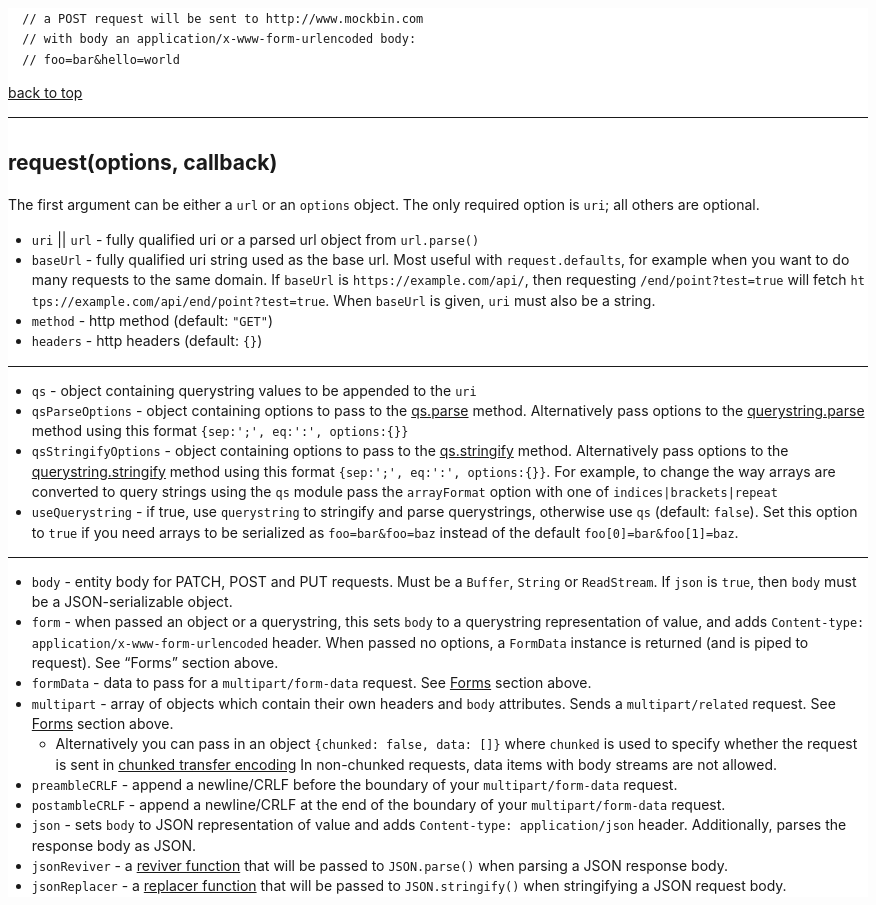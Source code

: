       // a POST request will be sent to http://www.mockbin.com
      // with body an application/x-www-form-urlencoded body:
      // foo=bar&hello=world

[back to top](#table-of-contents)

------------------------------------------------------------------------

request(options, callback)
--------------------------

The first argument can be either a `url` or an `options` object. The only required option is `uri`; all others are optional.

-   `uri` || `url` - fully qualified uri or a parsed url object from `url.parse()`
-   `baseUrl` - fully qualified uri string used as the base url. Most useful with `request.defaults`, for example when you want to do many requests to the same domain. If `baseUrl` is `https://example.com/api/`, then requesting `/end/point?test=true` will fetch `https://example.com/api/end/point?test=true`. When `baseUrl` is given, `uri` must also be a string.
-   `method` - http method (default: `"GET"`)
-   `headers` - http headers (default: `{}`)

------------------------------------------------------------------------

-   `qs` - object containing querystring values to be appended to the `uri`
-   `qsParseOptions` - object containing options to pass to the [qs.parse](https://github.com/hapijs/qs#parsing-objects) method. Alternatively pass options to the [querystring.parse](https://nodejs.org/docs/v0.12.0/api/querystring.html#querystring_querystring_parse_str_sep_eq_options) method using this format `{sep:';', eq:':', options:{}}`
-   `qsStringifyOptions` - object containing options to pass to the [qs.stringify](https://github.com/hapijs/qs#stringifying) method. Alternatively pass options to the [querystring.stringify](https://nodejs.org/docs/v0.12.0/api/querystring.html#querystring_querystring_stringify_obj_sep_eq_options) method using this format `{sep:';', eq:':', options:{}}`. For example, to change the way arrays are converted to query strings using the `qs` module pass the `arrayFormat` option with one of `indices|brackets|repeat`
-   `useQuerystring` - if true, use `querystring` to stringify and parse querystrings, otherwise use `qs` (default: `false`). Set this option to `true` if you need arrays to be serialized as `foo=bar&foo=baz` instead of the default `foo[0]=bar&foo[1]=baz`.

------------------------------------------------------------------------

-   `body` - entity body for PATCH, POST and PUT requests. Must be a `Buffer`, `String` or `ReadStream`. If `json` is `true`, then `body` must be a JSON-serializable object.
-   `form` - when passed an object or a querystring, this sets `body` to a querystring representation of value, and adds `Content-type: application/x-www-form-urlencoded` header. When passed no options, a `FormData` instance is returned (and is piped to request). See “Forms” section above.
-   `formData` - data to pass for a `multipart/form-data` request. See [Forms](#forms) section above.
-   `multipart` - array of objects which contain their own headers and `body` attributes. Sends a `multipart/related` request. See [Forms](#forms) section above.
    -   Alternatively you can pass in an object `{chunked: false, data: []}` where `chunked` is used to specify whether the request is sent in [chunked transfer encoding](https://en.wikipedia.org/wiki/Chunked_transfer_encoding) In non-chunked requests, data items with body streams are not allowed.
-   `preambleCRLF` - append a newline/CRLF before the boundary of your `multipart/form-data` request.
-   `postambleCRLF` - append a newline/CRLF at the end of the boundary of your `multipart/form-data` request.
-   `json` - sets `body` to JSON representation of value and adds `Content-type: application/json` header. Additionally, parses the response body as JSON.
-   `jsonReviver` - a [reviver function](https://developer.mozilla.org/en-US/docs/Web/JavaScript/Reference/Global_Objects/JSON/parse) that will be passed to `JSON.parse()` when parsing a JSON response body.
-   `jsonReplacer` - a [replacer function](https://developer.mozilla.org/en-US/docs/Web/JavaScript/Reference/Global_Objects/JSON/stringify) that will be passed to `JSON.stringify()` when stringifying a JSON request body.
